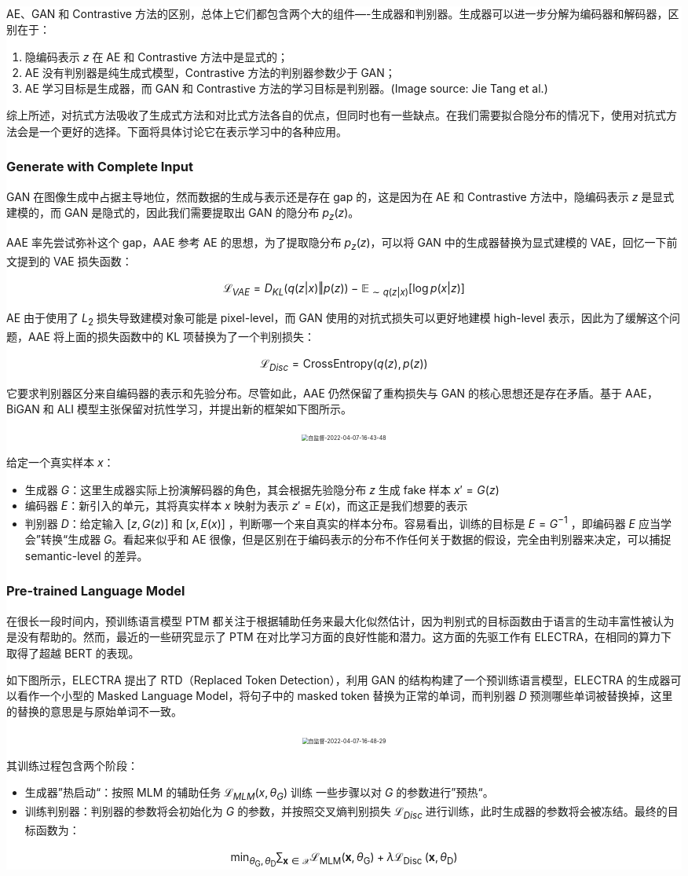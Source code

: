 AE、GAN 和 Contrastive 方法的区别，总体上它们都包含两个大的组件—-生成器和判别器。生成器可以进一步分解为编码器和解码器，区别在于：

1. 隐编码表示 $z$ 在 AE 和 Contrastive 方法中是显式的；
2. AE 没有判别器是纯生成式模型，Contrastive 方法的判别器参数少于 GAN；
3. AE 学习目标是生成器，而 GAN 和 Contrastive 方法的学习目标是判别器。(Image source: Jie Tang et al.)

综上所述，对抗式方法吸收了生成式方法和对比式方法各自的优点，但同时也有一些缺点。在我们需要拟合隐分布的情况下，使用对抗式方法会是一个更好的选择。下面将具体讨论它在表示学习中的各种应用。

### Generate with Complete Input

GAN 在图像生成中占据主导地位，然而数据的生成与表示还是存在 gap 的，这是因为在 AE 和 Contrastive 方法中，隐编码表示 $z$ 是显式建模的，而 GAN 是隐式的，因此我们需要提取出 GAN 的隐分布 $p_z(z)$。

AAE 率先尝试弥补这个 gap，AAE 参考 AE 的思想，为了提取隐分布 $p_z(z)$，可以将 GAN 中的生成器替换为显式建模的 VAE，回忆一下前文提到的 VAE 损失函数：

$$
\mathcal L_{VAE} = D_{KL}\big(q(z\vert x)\Vert p(z)\big) - \mathbb E_{\sim q(z \vert x)}[\log p(x\vert z)]
$$

AE 由于使用了 $L_2$ 损失导致建模对象可能是 pixel-level，而 GAN 使用的对抗式损失可以更好地建模 high-level 表示，因此为了缓解这个问题，AAE 将上面的损失函数中的 KL 项替换为了一个判别损失：

$$
\mathcal L_{Disc}=\text{CrossEntropy}(q(z),p(z))
$$

它要求判别器区分来自编码器的表示和先验分布。尽管如此，AAE 仍然保留了重构损失与 GAN 的核心思想还是存在矛盾。基于 AAE，BiGAN 和 ALI 模型主张保留对抗性学习，并提出新的框架如下图所示。

<div align=center><img src="https://lhondong-pic.oss-cn-shenzhen.aliyuncs.com/img/assets/自监督-2022-04-07-16-43-48.png" alt="自监督-2022-04-07-16-43-48" style="zoom:50%;" /></div>

给定一个真实样本 $x$：

- 生成器 $G$：这里生成器实际上扮演解码器的角色，其会根据先验隐分布 $z$ 生成 fake 样本 $x'=G(z)$
- 编码器 $E$：新引入的单元，其将真实样本 $x$ 映射为表示 $z'=E(x)$，而这正是我们想要的表示
- 判别器 $D$：给定输入 $[z,G(z)]$ 和 $[x,E(x)]$ ，判断哪一个来自真实的样本分布。容易看出，训练的目标是 $E=G^{-1}$ ，即编码器 $E$ 应当学会”转换“生成器 $G$。看起来似乎和 AE 很像，但是区别在于编码表示的分布不作任何关于数据的假设，完全由判别器来决定，可以捕捉 semantic-level 的差异。

### Pre-trained Language Model

在很长一段时间内，预训练语言模型 PTM 都关注于根据辅助任务来最大化似然估计，因为判别式的目标函数由于语言的生动丰富性被认为是没有帮助的。然而，最近的一些研究显示了 PTM 在对比学习方面的良好性能和潜力。这方面的先驱工作有 ELECTRA，在相同的算力下取得了超越 BERT 的表现。

如下图所示，ELECTRA 提出了 RTD（Replaced Token Detection），利用 GAN 的结构构建了一个预训练语言模型，ELECTRA 的生成器可以看作一个小型的 Masked Language Model，将句子中的 masked token 替换为正常的单词，而判别器 $D$ 预测哪些单词被替换掉，这里的替换的意思是与原始单词不一致。

<div align=center><img src="https://lhondong-pic.oss-cn-shenzhen.aliyuncs.com/img/assets/自监督-2022-04-07-16-48-29.png" alt="自监督-2022-04-07-16-48-29" style="zoom:50%;" /></div>

其训练过程包含两个阶段：

- 生成器”热启动“：按照 MLM 的辅助任务 $\mathcal L_{MLM}(x,\theta_G)$ 训练  一些步骤以对 $G$ 的参数进行”预热“。
- 训练判别器：判别器的参数将会初始化为 $G$ 的参数，并按照交叉熵判别损失 $\mathcal L_{Disc}$ 进行训练，此时生成器的参数将会被冻结。最终的目标函数为：

$$
\min _{\theta_{\mathrm{G}}, \theta_{\mathrm{D}}} \sum_{\boldsymbol{x} \in \mathcal{X}} \mathcal{L}_{\mathrm{MLM}}\left(\boldsymbol{x}, \theta_{\mathrm{G}}\right)+\lambda \mathcal{L}_{\text {Disc }}\left(\boldsymbol{x}, \theta_{\mathrm{D}}\right)
$$
